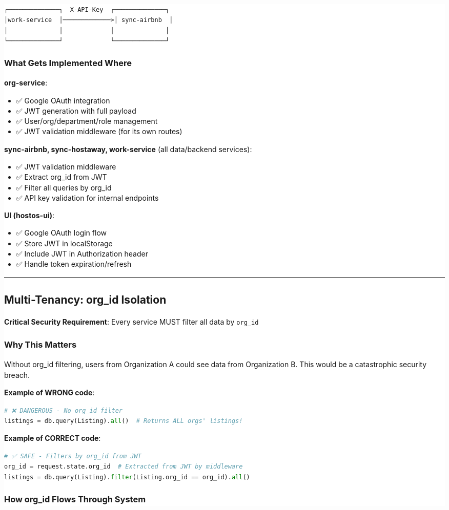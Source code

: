 ```
┌──────────────┐  X-API-Key  ┌──────────────┐
│work-service  │─────────────>│ sync-airbnb  │
│              │             │              │
└──────────────┘             └──────────────┘
```

### What Gets Implemented Where

**org-service**:

- ✅ Google OAuth integration
- ✅ JWT generation with full payload
- ✅ User/org/department/role management
- ✅ JWT validation middleware (for its own routes)

**sync-airbnb, sync-hostaway, work-service** (all data/backend services):

- ✅ JWT validation middleware
- ✅ Extract org_id from JWT
- ✅ Filter all queries by org_id
- ✅ API key validation for internal endpoints

**UI (hostos-ui)**:

- ✅ Google OAuth login flow
- ✅ Store JWT in localStorage
- ✅ Include JWT in Authorization header
- ✅ Handle token expiration/refresh

---

## Multi-Tenancy: org_id Isolation

**Critical Security Requirement**: Every service MUST filter all data by `org_id`

### Why This Matters

Without org_id filtering, users from Organization A could see data from Organization B. This would be a catastrophic security breach.

**Example of WRONG code**:

```python
# ❌ DANGEROUS - No org_id filter
listings = db.query(Listing).all()  # Returns ALL orgs' listings!
```

**Example of CORRECT code**:

```python
# ✅ SAFE - Filters by org_id from JWT
org_id = request.state.org_id  # Extracted from JWT by middleware
listings = db.query(Listing).filter(Listing.org_id == org_id).all()
```

### How org_id Flows Through System
